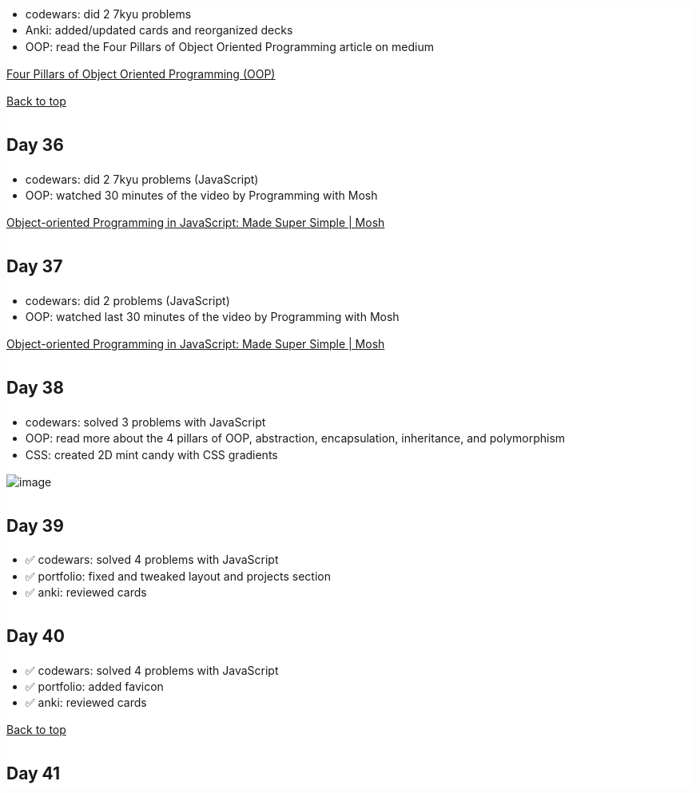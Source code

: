 - codewars: did 2 7kyu problems
- Anki: added/updated cards and reorganized decks
- OOP: read the Four Pillars of Object Oriented Programming article on medium

[Four Pillars of Object Oriented Programming (OOP)](https://medium.com/@hamzzza.ahmed95/four-pillars-of-object-oriented-programming-oop-e8d7822aa219)


[Back to top](#links)

## Day 36

- codewars: did 2 7kyu problems (JavaScript)
- OOP: watched 30 minutes of the video by Programming with Mosh

[Object-oriented Programming in JavaScript: Made Super Simple | Mosh](https://www.youtube.com/watch?v=PFmuCDHHpwk)

## Day 37

- codewars: did 2 problems (JavaScript)
- OOP: watched last 30 minutes of the video by Programming with Mosh

[Object-oriented Programming in JavaScript: Made Super Simple | Mosh](https://www.youtube.com/watch?v=PFmuCDHHpwk)


## Day 38

- codewars: solved 3 problems with JavaScript
- OOP: read more about the 4 pillars of OOP, abstraction, encapsulation, inheritance, and polymorphism
- CSS: created 2D mint candy with CSS gradients

![image](https://user-images.githubusercontent.com/35031228/160937102-58d82d1f-3801-4e88-8a19-0ba3fb105201.png)

## Day 39

- ✅ codewars: solved 4 problems with JavaScript
- ✅ portfolio: fixed and tweaked layout and projects section
- ✅ anki: reviewed cards


## Day 40

- ✅ codewars: solved 4 problems with JavaScript
- ✅ portfolio: added favicon
- ✅ anki: reviewed cards

[Back to top](#links)

## Day 41
